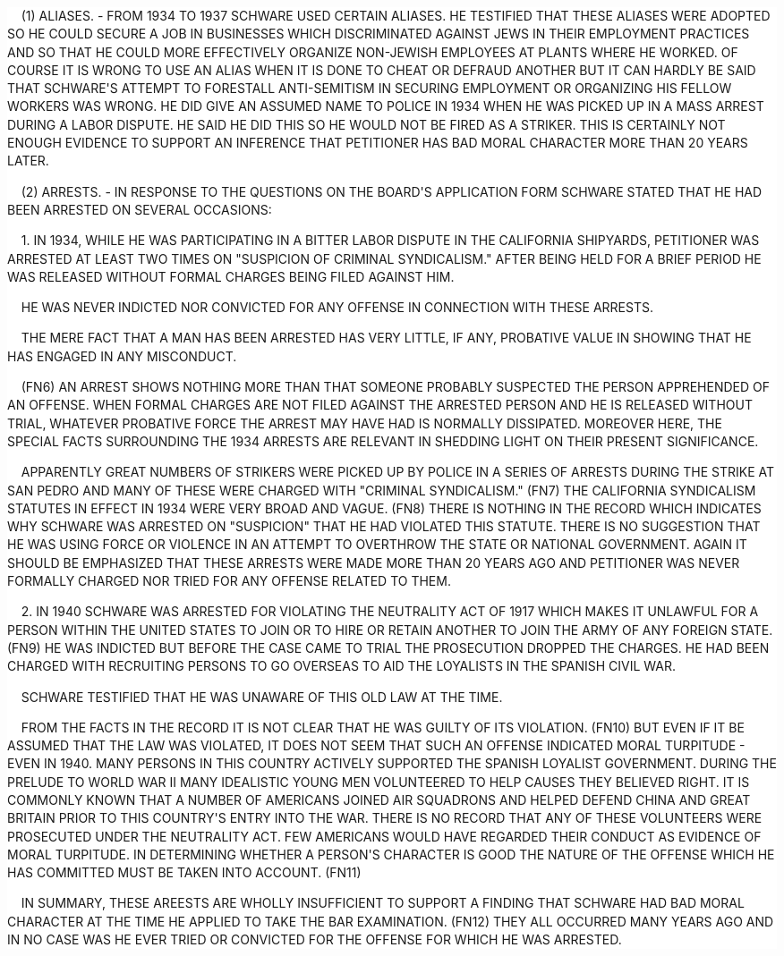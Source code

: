     (1)  ALIASES.  - FROM 1934 TO 1937 SCHWARE USED CERTAIN ALIASES.  HE TESTIFIED THAT THESE ALIASES WERE ADOPTED SO HE COULD SECURE A JOB IN BUSINESSES WHICH DISCRIMINATED AGAINST JEWS IN THEIR EMPLOYMENT PRACTICES AND SO THAT HE COULD MORE EFFECTIVELY ORGANIZE NON-JEWISH EMPLOYEES AT PLANTS WHERE HE WORKED.  OF COURSE IT IS WRONG TO USE AN ALIAS WHEN IT IS DONE TO CHEAT OR DEFRAUD ANOTHER BUT IT CAN HARDLY BE SAID THAT SCHWARE'S ATTEMPT TO FORESTALL ANTI-SEMITISM IN SECURING EMPLOYMENT OR ORGANIZING HIS FELLOW WORKERS WAS WRONG.  HE DID GIVE AN ASSUMED NAME TO POLICE IN 1934 WHEN HE WAS PICKED UP IN A MASS ARREST DURING A LABOR DISPUTE.  HE SAID HE DID THIS SO HE WOULD NOT BE FIRED AS A STRIKER.  THIS IS CERTAINLY NOT ENOUGH EVIDENCE TO SUPPORT AN INFERENCE THAT PETITIONER HAS BAD MORAL CHARACTER MORE THAN 20 YEARS LATER.

    (2)  ARRESTS.  - IN RESPONSE TO THE QUESTIONS ON THE BOARD'S APPLICATION FORM SCHWARE STATED THAT HE HAD BEEN ARRESTED ON SEVERAL OCCASIONS:

    1.  IN 1934, WHILE HE WAS PARTICIPATING IN A BITTER LABOR DISPUTE IN THE CALIFORNIA SHIPYARDS, PETITIONER WAS ARRESTED AT LEAST TWO TIMES ON "SUSPICION OF CRIMINAL SYNDICALISM."  AFTER BEING HELD FOR A BRIEF PERIOD HE WAS RELEASED WITHOUT FORMAL CHARGES BEING FILED AGAINST HIM.

    HE WAS NEVER INDICTED NOR CONVICTED FOR ANY OFFENSE IN CONNECTION WITH THESE ARRESTS.

    THE MERE FACT THAT A MAN HAS BEEN ARRESTED HAS VERY LITTLE, IF ANY, PROBATIVE VALUE IN SHOWING THAT HE HAS ENGAGED IN ANY MISCONDUCT.

    (FN6)  AN ARREST SHOWS NOTHING MORE THAN THAT SOMEONE PROBABLY SUSPECTED THE PERSON APPREHENDED OF AN OFFENSE.  WHEN FORMAL CHARGES ARE NOT FILED AGAINST THE ARRESTED PERSON AND HE IS RELEASED WITHOUT TRIAL, WHATEVER PROBATIVE FORCE THE ARREST MAY HAVE HAD IS NORMALLY DISSIPATED.  MOREOVER HERE, THE SPECIAL FACTS SURROUNDING THE 1934 ARRESTS ARE RELEVANT IN SHEDDING LIGHT ON THEIR PRESENT SIGNIFICANCE.

    APPARENTLY GREAT NUMBERS OF STRIKERS WERE PICKED UP BY POLICE IN A SERIES OF ARRESTS DURING THE STRIKE AT SAN PEDRO AND MANY OF THESE WERE CHARGED WITH "CRIMINAL SYNDICALISM."  (FN7)  THE CALIFORNIA SYNDICALISM STATUTES IN EFFECT IN 1934 WERE VERY BROAD AND VAGUE.  (FN8)  THERE IS NOTHING IN THE RECORD WHICH INDICATES WHY SCHWARE WAS ARRESTED ON "SUSPICION" THAT HE HAD VIOLATED THIS STATUTE.  THERE IS NO SUGGESTION THAT HE WAS USING FORCE OR VIOLENCE IN AN ATTEMPT TO OVERTHROW THE STATE OR NATIONAL GOVERNMENT.  AGAIN IT SHOULD BE EMPHASIZED THAT THESE ARRESTS WERE MADE MORE THAN 20 YEARS AGO AND PETITIONER WAS NEVER FORMALLY CHARGED NOR TRIED FOR ANY OFFENSE RELATED TO THEM.

    2.  IN 1940 SCHWARE WAS ARRESTED FOR VIOLATING THE NEUTRALITY ACT OF 1917 WHICH MAKES IT UNLAWFUL FOR A PERSON WITHIN THE UNITED STATES TO JOIN OR TO HIRE OR RETAIN ANOTHER TO JOIN THE ARMY OF ANY FOREIGN STATE.  (FN9)  HE WAS INDICTED BUT BEFORE THE CASE CAME TO TRIAL THE PROSECUTION DROPPED THE CHARGES.  HE HAD BEEN CHARGED WITH RECRUITING PERSONS TO GO OVERSEAS TO AID THE LOYALISTS IN THE SPANISH CIVIL WAR.

    SCHWARE TESTIFIED THAT HE WAS UNAWARE OF THIS OLD LAW AT THE TIME.

    FROM THE FACTS IN THE RECORD IT IS NOT CLEAR THAT HE WAS GUILTY OF ITS VIOLATION.  (FN10)  BUT EVEN IF IT BE ASSUMED THAT THE LAW WAS VIOLATED, IT DOES NOT SEEM THAT SUCH AN OFFENSE INDICATED MORAL TURPITUDE - EVEN IN 1940.  MANY PERSONS IN THIS COUNTRY ACTIVELY SUPPORTED THE SPANISH LOYALIST GOVERNMENT.  DURING THE PRELUDE TO WORLD WAR II MANY IDEALISTIC YOUNG MEN VOLUNTEERED TO HELP CAUSES THEY BELIEVED RIGHT.  IT IS COMMONLY KNOWN THAT A NUMBER OF AMERICANS JOINED AIR SQUADRONS AND HELPED DEFEND CHINA AND GREAT BRITAIN PRIOR TO THIS COUNTRY'S ENTRY INTO THE WAR.  THERE IS NO RECORD THAT ANY OF THESE VOLUNTEERS WERE PROSECUTED UNDER THE NEUTRALITY ACT.  FEW AMERICANS WOULD HAVE REGARDED THEIR CONDUCT AS EVIDENCE OF MORAL TURPITUDE.  IN DETERMINING WHETHER A PERSON'S CHARACTER IS GOOD THE NATURE OF THE OFFENSE WHICH HE HAS COMMITTED MUST BE TAKEN INTO ACCOUNT.  (FN11)

    IN SUMMARY, THESE AREESTS ARE WHOLLY INSUFFICIENT TO SUPPORT A FINDING THAT SCHWARE HAD BAD MORAL CHARACTER AT THE TIME HE APPLIED TO TAKE THE BAR EXAMINATION.  (FN12)  THEY ALL OCCURRED MANY YEARS AGO AND IN NO CASE WAS HE EVER TRIED OR CONVICTED FOR THE OFFENSE FOR WHICH HE WAS ARRESTED.
